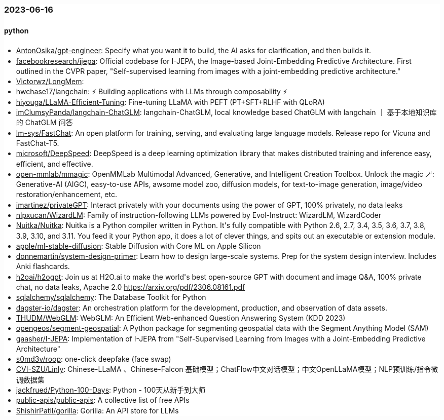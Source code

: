 ### 2023-06-16

#### python
* [AntonOsika/gpt-engineer](https://github.com/AntonOsika/gpt-engineer): Specify what you want it to build, the AI asks for clarification, and then builds it.
* [facebookresearch/ijepa](https://github.com/facebookresearch/ijepa): Official codebase for I-JEPA, the Image-based Joint-Embedding Predictive Architecture. First outlined in the CVPR paper, "Self-supervised learning from images with a joint-embedding predictive architecture."
* [Victorwz/LongMem](https://github.com/Victorwz/LongMem): 
* [hwchase17/langchain](https://github.com/hwchase17/langchain): ⚡ Building applications with LLMs through composability ⚡
* [hiyouga/LLaMA-Efficient-Tuning](https://github.com/hiyouga/LLaMA-Efficient-Tuning): Fine-tuning LLaMA with PEFT (PT+SFT+RLHF with QLoRA)
* [imClumsyPanda/langchain-ChatGLM](https://github.com/imClumsyPanda/langchain-ChatGLM): langchain-ChatGLM, local knowledge based ChatGLM with langchain ｜ 基于本地知识库的 ChatGLM 问答
* [lm-sys/FastChat](https://github.com/lm-sys/FastChat): An open platform for training, serving, and evaluating large language models. Release repo for Vicuna and FastChat-T5.
* [microsoft/DeepSpeed](https://github.com/microsoft/DeepSpeed): DeepSpeed is a deep learning optimization library that makes distributed training and inference easy, efficient, and effective.
* [open-mmlab/mmagic](https://github.com/open-mmlab/mmagic): OpenMMLab Multimodal Advanced, Generative, and Intelligent Creation Toolbox. Unlock the magic 🪄: Generative-AI (AIGC), easy-to-use APIs, awsome model zoo, diffusion models, for text-to-image generation, image/video restoration/enhancement, etc.
* [imartinez/privateGPT](https://github.com/imartinez/privateGPT): Interact privately with your documents using the power of GPT, 100% privately, no data leaks
* [nlpxucan/WizardLM](https://github.com/nlpxucan/WizardLM): Family of instruction-following LLMs powered by Evol-Instruct: WizardLM, WizardCoder
* [Nuitka/Nuitka](https://github.com/Nuitka/Nuitka): Nuitka is a Python compiler written in Python. It's fully compatible with Python 2.6, 2.7, 3.4, 3.5, 3.6, 3.7, 3.8, 3.9, 3.10, and 3.11. You feed it your Python app, it does a lot of clever things, and spits out an executable or extension module.
* [apple/ml-stable-diffusion](https://github.com/apple/ml-stable-diffusion): Stable Diffusion with Core ML on Apple Silicon
* [donnemartin/system-design-primer](https://github.com/donnemartin/system-design-primer): Learn how to design large-scale systems. Prep for the system design interview. Includes Anki flashcards.
* [h2oai/h2ogpt](https://github.com/h2oai/h2ogpt): Join us at H2O.ai to make the world's best open-source GPT with document and image Q&A, 100% private chat, no data leaks, Apache 2.0 https://arxiv.org/pdf/2306.08161.pdf
* [sqlalchemy/sqlalchemy](https://github.com/sqlalchemy/sqlalchemy): The Database Toolkit for Python
* [dagster-io/dagster](https://github.com/dagster-io/dagster): An orchestration platform for the development, production, and observation of data assets.
* [THUDM/WebGLM](https://github.com/THUDM/WebGLM): WebGLM: An Efficient Web-enhanced Question Answering System (KDD 2023)
* [opengeos/segment-geospatial](https://github.com/opengeos/segment-geospatial): A Python package for segmenting geospatial data with the Segment Anything Model (SAM)
* [gaasher/I-JEPA](https://github.com/gaasher/I-JEPA): Implementation of I-JEPA from "Self-Supervised Learning from Images with a Joint-Embedding Predictive Architecture"
* [s0md3v/roop](https://github.com/s0md3v/roop): one-click deepfake (face swap)
* [CVI-SZU/Linly](https://github.com/CVI-SZU/Linly): Chinese-LLaMA 、Chinese-Falcon 基础模型；ChatFlow中文对话模型；中文OpenLLaMA模型；NLP预训练/指令微调数据集
* [jackfrued/Python-100-Days](https://github.com/jackfrued/Python-100-Days): Python - 100天从新手到大师
* [public-apis/public-apis](https://github.com/public-apis/public-apis): A collective list of free APIs
* [ShishirPatil/gorilla](https://github.com/ShishirPatil/gorilla): Gorilla: An API store for LLMs
